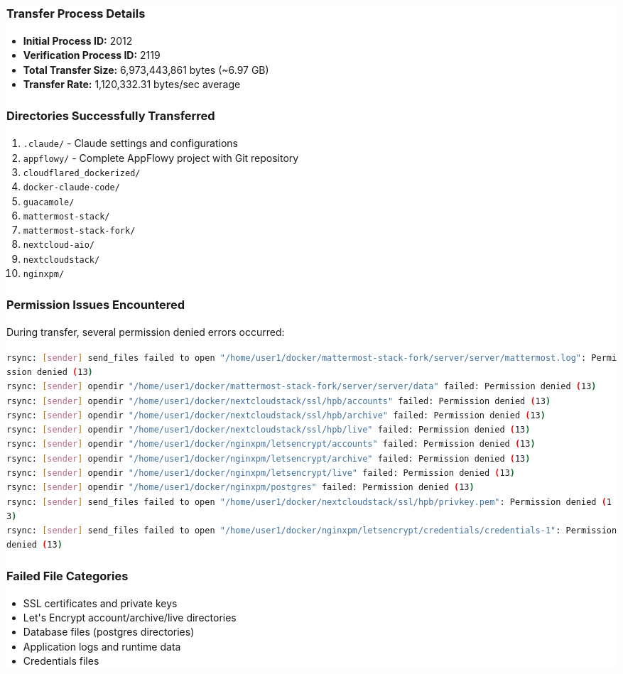 ### Transfer Process Details
- **Initial Process ID:** 2012
- **Verification Process ID:** 2119 
- **Total Transfer Size:** 6,973,443,861 bytes (~6.97 GB)
- **Transfer Rate:** 1,120,332.31 bytes/sec average

### Directories Successfully Transferred
1. `.claude/` - Claude settings and configurations
2. `appflowy/` - Complete AppFlowy project with Git repository
3. `cloudflared_dockerized/`
4. `docker-claude-code/`
5. `guacamole/`
6. `mattermost-stack/`
7. `mattermost-stack-fork/`
8. `nextcloud-aio/`
9. `nextcloudstack/`
10. `nginxpm/`

### Permission Issues Encountered
During transfer, several permission denied errors occurred:

```bash
rsync: [sender] send_files failed to open "/home/user1/docker/mattermost-stack-fork/server/server/mattermost.log": Permission denied (13)
rsync: [sender] opendir "/home/user1/docker/mattermost-stack-fork/server/server/data" failed: Permission denied (13)
rsync: [sender] opendir "/home/user1/docker/nextcloudstack/ssl/hpb/accounts" failed: Permission denied (13)
rsync: [sender] opendir "/home/user1/docker/nextcloudstack/ssl/hpb/archive" failed: Permission denied (13)
rsync: [sender] opendir "/home/user1/docker/nextcloudstack/ssl/hpb/live" failed: Permission denied (13)
rsync: [sender] opendir "/home/user1/docker/nginxpm/letsencrypt/accounts" failed: Permission denied (13)
rsync: [sender] opendir "/home/user1/docker/nginxpm/letsencrypt/archive" failed: Permission denied (13)
rsync: [sender] opendir "/home/user1/docker/nginxpm/letsencrypt/live" failed: Permission denied (13)
rsync: [sender] opendir "/home/user1/docker/nginxpm/postgres" failed: Permission denied (13)
rsync: [sender] send_files failed to open "/home/user1/docker/nextcloudstack/ssl/hpb/privkey.pem": Permission denied (13)
rsync: [sender] send_files failed to open "/home/user1/docker/nginxpm/letsencrypt/credentials/credentials-1": Permission denied (13)
```

### Failed File Categories
- SSL certificates and private keys
- Let's Encrypt account/archive/live directories  
- Database files (postgres directories)
- Application logs and runtime data
- Credentials files
